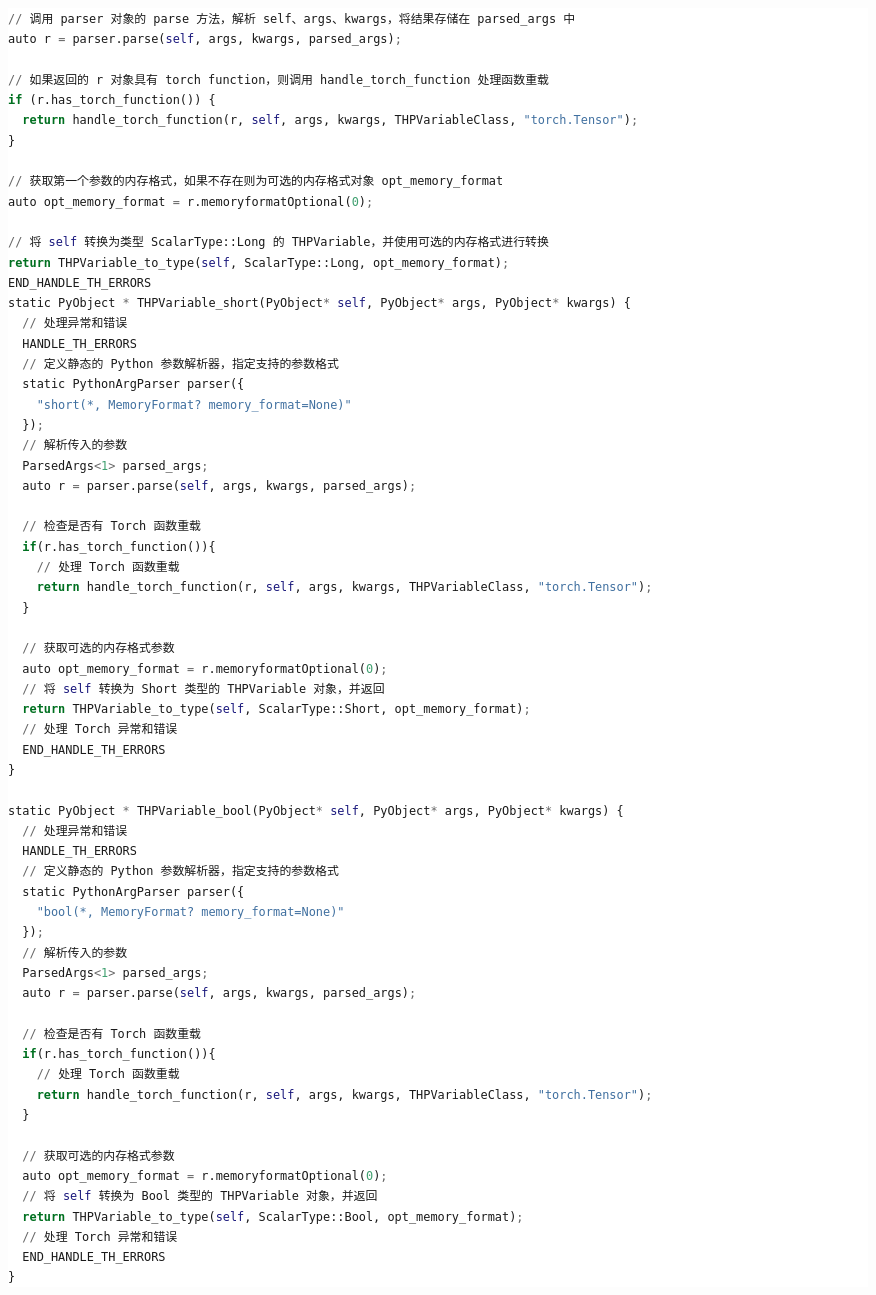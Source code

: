 ```py
// 调用 parser 对象的 parse 方法，解析 self、args、kwargs，将结果存储在 parsed_args 中
auto r = parser.parse(self, args, kwargs, parsed_args);

// 如果返回的 r 对象具有 torch function，则调用 handle_torch_function 处理函数重载
if (r.has_torch_function()) {
  return handle_torch_function(r, self, args, kwargs, THPVariableClass, "torch.Tensor");
}

// 获取第一个参数的内存格式，如果不存在则为可选的内存格式对象 opt_memory_format
auto opt_memory_format = r.memoryformatOptional(0);

// 将 self 转换为类型 ScalarType::Long 的 THPVariable，并使用可选的内存格式进行转换
return THPVariable_to_type(self, ScalarType::Long, opt_memory_format);
END_HANDLE_TH_ERRORS
static PyObject * THPVariable_short(PyObject* self, PyObject* args, PyObject* kwargs) {
  // 处理异常和错误
  HANDLE_TH_ERRORS
  // 定义静态的 Python 参数解析器，指定支持的参数格式
  static PythonArgParser parser({
    "short(*, MemoryFormat? memory_format=None)"
  });
  // 解析传入的参数
  ParsedArgs<1> parsed_args;
  auto r = parser.parse(self, args, kwargs, parsed_args);

  // 检查是否有 Torch 函数重载
  if(r.has_torch_function()){
    // 处理 Torch 函数重载
    return handle_torch_function(r, self, args, kwargs, THPVariableClass, "torch.Tensor");
  }

  // 获取可选的内存格式参数
  auto opt_memory_format = r.memoryformatOptional(0);
  // 将 self 转换为 Short 类型的 THPVariable 对象，并返回
  return THPVariable_to_type(self, ScalarType::Short, opt_memory_format);
  // 处理 Torch 异常和错误
  END_HANDLE_TH_ERRORS
}

static PyObject * THPVariable_bool(PyObject* self, PyObject* args, PyObject* kwargs) {
  // 处理异常和错误
  HANDLE_TH_ERRORS
  // 定义静态的 Python 参数解析器，指定支持的参数格式
  static PythonArgParser parser({
    "bool(*, MemoryFormat? memory_format=None)"
  });
  // 解析传入的参数
  ParsedArgs<1> parsed_args;
  auto r = parser.parse(self, args, kwargs, parsed_args);

  // 检查是否有 Torch 函数重载
  if(r.has_torch_function()){
    // 处理 Torch 函数重载
    return handle_torch_function(r, self, args, kwargs, THPVariableClass, "torch.Tensor");
  }

  // 获取可选的内存格式参数
  auto opt_memory_format = r.memoryformatOptional(0);
  // 将 self 转换为 Bool 类型的 THPVariable 对象，并返回
  return THPVariable_to_type(self, ScalarType::Bool, opt_memory_format);
  // 处理 Torch 异常和错误
  END_HANDLE_TH_ERRORS
}
```